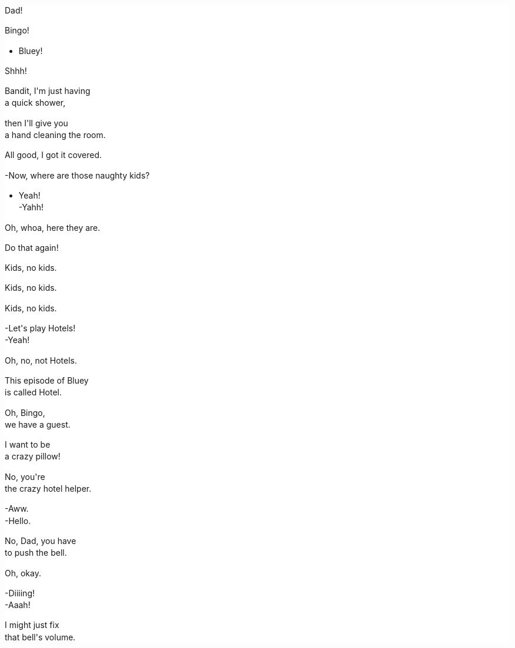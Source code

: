 Dad!

Bingo!

- Bluey!

Shhh!

Bandit, I'm just having\
a quick shower,

then I'll give you\
a hand cleaning the room.

All good, I got it covered.

-Now, where are those naughty kids?

- Yeah!\
-Yahh!

Oh, whoa, here they are.

Do that again!

Kids, no kids.

Kids, no kids.

Kids, no kids.

-Let's play Hotels!\
-Yeah!

Oh, no, not Hotels.

This episode of Bluey\
is called Hotel.

Oh, Bingo,\
we have a guest.

I want to be\
a crazy pillow!

No, you're\
the crazy hotel helper.

-Aww.\
-Hello.

No, Dad, you have\
to push the bell.

Oh, okay.

-Diiiing!\
-Aaah!

I might just fix\
that bell's volume.
